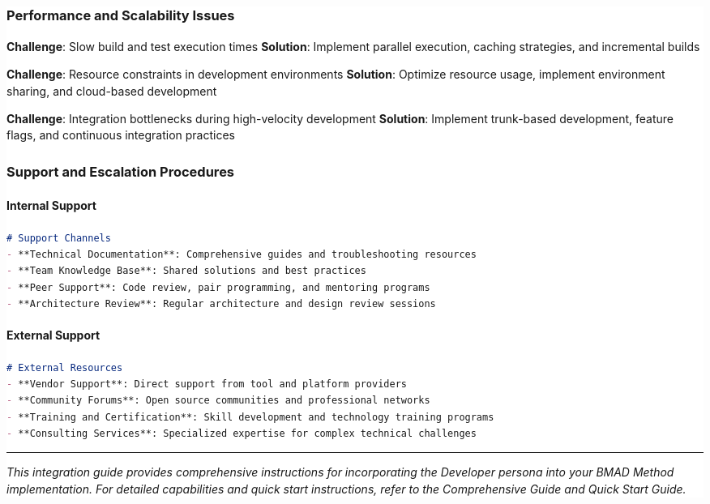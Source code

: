 ### Performance and Scalability Issues

**Challenge**: Slow build and test execution times
**Solution**: Implement parallel execution, caching strategies, and incremental builds

**Challenge**: Resource constraints in development environments
**Solution**: Optimize resource usage, implement environment sharing, and cloud-based development

**Challenge**: Integration bottlenecks during high-velocity development
**Solution**: Implement trunk-based development, feature flags, and continuous integration practices

### Support and Escalation Procedures

#### Internal Support
```markdown
# Support Channels
- **Technical Documentation**: Comprehensive guides and troubleshooting resources
- **Team Knowledge Base**: Shared solutions and best practices
- **Peer Support**: Code review, pair programming, and mentoring programs
- **Architecture Review**: Regular architecture and design review sessions
```

#### External Support
```markdown
# External Resources
- **Vendor Support**: Direct support from tool and platform providers
- **Community Forums**: Open source communities and professional networks
- **Training and Certification**: Skill development and technology training programs
- **Consulting Services**: Specialized expertise for complex technical challenges
```

---

*This integration guide provides comprehensive instructions for incorporating the Developer persona into your BMAD Method implementation. For detailed capabilities and quick start instructions, refer to the Comprehensive Guide and Quick Start Guide.*

